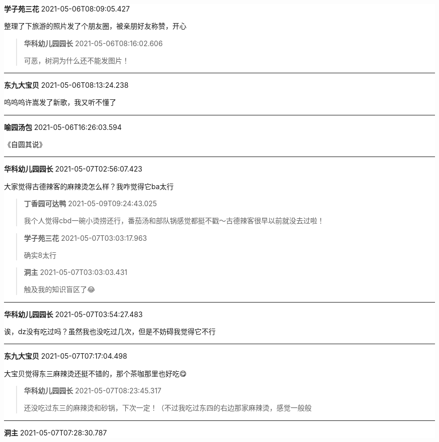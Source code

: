 **学子苑三花** 2021-05-06T08:09:05.427

整理了下旅游的照片发了个朋友圈，被亲朋好友称赞，开心

> **华科幼儿园园长** 2021-05-06T08:16:02.606
> 
> 可恶，树洞为什么还不能发图片！


---

**东九大宝贝** 2021-05-06T08:13:24.238

呜呜呜许嵩发了新歌，我又听不懂了

---

**喻园汤包** 2021-05-06T16:26:03.594

《自圆其说》

---

**华科幼儿园园长** 2021-05-07T02:56:07.423

大家觉得古德辣客的麻辣烫怎么样？我咋觉得它ba太行

> **丁香园可达鸭** 2021-05-09T09:24:43.025
> 
> 我个人觉得cbd一碗小烫捞还行，番茄汤和部队锅感觉都挺不戳～古德辣客很早以前就没去过啦！


> **学子苑三花** 2021-05-07T03:03:17.963
> 
> 确实8太行


> **洞主** 2021-05-07T03:03:03.431
> 
> 触及我的知识盲区了😂


---

**华科幼儿园园长** 2021-05-07T03:54:27.483

诶，dz没有吃过吗？虽然我也没吃过几次，但是不妨碍我觉得它不行

---

**东九大宝贝** 2021-05-07T07:17:04.498

大宝贝觉得东三麻辣烫还挺不错的，那个茶咖那里也好吃😋

> **华科幼儿园园长** 2021-05-07T08:23:45.317
> 
> 还没吃过东三的麻辣烫和砂锅，下次一定！（不过我吃过东四的右边那家麻辣烫，感觉一般般


---

**洞主** 2021-05-07T07:28:30.787

